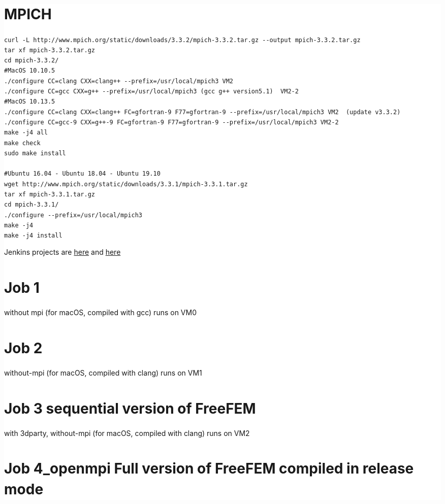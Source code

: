 # MPICH

```
curl -L http://www.mpich.org/static/downloads/3.3.2/mpich-3.3.2.tar.gz --output mpich-3.3.2.tar.gz
tar xf mpich-3.3.2.tar.gz
cd mpich-3.3.2/
#MacOS 10.10.5
./configure CC=clang CXX=clang++ --prefix=/usr/local/mpich3 VM2
./configure CC=gcc CXX=g++ --prefix=/usr/local/mpich3 (gcc g++ version5.1)  VM2-2
#MacOS 10.13.5
./configure CC=clang CXX=clang++ FC=gfortran-9 F77=gfortran-9 --prefix=/usr/local/mpich3 VM2  (update v3.3.2)
./configure CC=gcc-9 CXX=g++-9 FC=gfortran-9 F77=gfortran-9 --prefix=/usr/local/mpich3 VM2-2
make -j4 all
make check
sudo make install

#Ubuntu 16.04 - Ubuntu 18.04 - Ubuntu 19.10
wget http://www.mpich.org/static/downloads/3.3.1/mpich-3.3.1.tar.gz
tar xf mpich-3.3.1.tar.gz
cd mpich-3.3.1/
./configure --prefix=/usr/local/mpich3
make -j4
make -j4 install

```

Jenkins projects are [here](https://ci.inria.fr/freefem-dev/) and [here](https://ci.inria.fr/freefem-dev-2/)

# Job 1

without mpi (for macOS, compiled with gcc)
runs on VM0

# Job 2

without-mpi (for macOS, compiled with clang)
runs on VM1

# Job 3 sequential version of FreeFEM

with 3dparty, without-mpi (for macOS, compiled with clang)
runs on VM2

# Job 4_openmpi Full version of FreeFEM compiled in release mode
